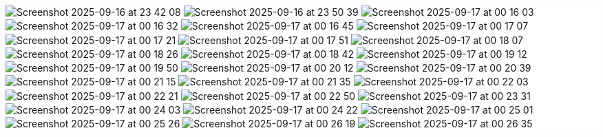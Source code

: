 
<img width="1470" height="956" alt="Screenshot 2025-09-16 at 23 42 08" src="https://github.com/user-attachments/assets/d2e92803-20ea-41a0-afa5-e65889ff3e19" />
<img width="1470" height="956" alt="Screenshot 2025-09-16 at 23 50 39" src="https://github.com/user-attachments/assets/5a04610c-efda-4b1e-b2f5-c1dfa91f23d3" />
<img width="1105" height="527" alt="Screenshot 2025-09-17 at 00 16 03" src="https://github.com/user-attachments/assets/6f707be5-cce9-4225-91df-abd48a5cabdb" />
<img width="1470" height="956" alt="Screenshot 2025-09-17 at 00 16 32" src="https://github.com/user-attachments/assets/f746d1d4-4407-426c-af2c-b90e4eeea6a1" />
<img width="1470" height="956" alt="Screenshot 2025-09-17 at 00 16 45" src="https://github.com/user-attachments/assets/47332af2-4595-493c-9f52-67c2342e6bc9" />
<img width="1470" height="956" alt="Screenshot 2025-09-17 at 00 17 07" src="https://github.com/user-attachments/assets/321e38d1-599c-415e-989e-8fd140bfb53b" />
<img width="1470" height="956" alt="Screenshot 2025-09-17 at 00 17 21" src="https://github.com/user-attachments/assets/f9534280-d369-4ccc-9782-4628e51c15a7" />
<img width="1105" height="527" alt="Screenshot 2025-09-17 at 00 17 51" src="https://github.com/user-attachments/assets/22ad5a64-ff34-46cc-b777-8b5d7c038e73" />
<img width="1470" height="956" alt="Screenshot 2025-09-17 at 00 18 07" src="https://github.com/user-attachments/assets/dfedcaec-ed86-409e-8927-4b2a95a2ce0e" />
<img width="1470" height="956" alt="Screenshot 2025-09-17 at 00 18 26" src="https://github.com/user-attachments/assets/b5dc223c-0b51-4d56-b8cd-e163572d652d" />
<img width="1105" height="527" alt="Screenshot 2025-09-17 at 00 18 42" src="https://github.com/user-attachments/assets/8f179054-05d8-433d-9440-3bec0ece77c9" />
<img width="1470" height="956" alt="Screenshot 2025-09-17 at 00 19 12" src="https://github.com/user-attachments/assets/7d9e14ac-5e78-49a7-a1cb-74370c9cc740" />
<img width="1470" height="956" alt="Screenshot 2025-09-17 at 00 19 50" src="https://github.com/user-attachments/assets/4709fce6-eff2-4685-be06-66fcaf14f927" />
<img width="1470" height="956" alt="Screenshot 2025-09-17 at 00 20 12" src="https://github.com/user-attachments/assets/be7b96f0-fab7-424f-9a20-be69271c05d6" />
<img width="1470" height="956" alt="Screenshot 2025-09-17 at 00 20 39" src="https://github.com/user-attachments/assets/a2b8c33f-3e44-472c-8222-f515b2f7c595" />
<img width="1470" height="956" alt="Screenshot 2025-09-17 at 00 21 15" src="https://github.com/user-attachments/assets/5b8b0223-fc76-4b65-87cb-bce6b8c39a54" />
<img width="1105" height="527" alt="Screenshot 2025-09-17 at 00 21 35" src="https://github.com/user-attachments/assets/529900be-0690-4c33-a31e-38f8cf8e5dcc" />
<img width="1470" height="956" alt="Screenshot 2025-09-17 at 00 22 03" src="https://github.com/user-attachments/assets/470e5664-fcb8-4b86-ac13-b8d4b48934da" />
<img width="1470" height="956" alt="Screenshot 2025-09-17 at 00 22 21" src="https://github.com/user-attachments/assets/5f90a850-1d6a-4c7a-ad77-7c8345535171" />
<img width="1470" height="956" alt="Screenshot 2025-09-17 at 00 22 50" src="https://github.com/user-attachments/assets/e8f44f4c-9c4b-4030-9002-ba68873b7e47" />
<img width="1105" height="527" alt="Screenshot 2025-09-17 at 00 23 31" src="https://github.com/user-attachments/assets/9cff86a7-d065-4595-a23a-b73a4a36dfbd" />
<img width="1470" height="956" alt="Screenshot 2025-09-17 at 00 24 03" src="https://github.com/user-attachments/assets/32816727-4535-4da7-98a3-6efc603b1ae8" />
<img width="1105" height="527" alt="Screenshot 2025-09-17 at 00 24 22" src="https://github.com/user-attachments/assets/3a3e6b11-d83b-4e5f-a349-0120d1d70b2b" />
<img width="1470" height="956" alt="Screenshot 2025-09-17 at 00 25 01" src="https://github.com/user-attachments/assets/c9bfbdfd-55e6-441e-bfda-4cb651bc951d" />
<img width="1470" height="956" alt="Screenshot 2025-09-17 at 00 25 26" src="https://github.com/user-attachments/assets/9bec8d3f-2ceb-4f4e-af77-3f732525f59b" />
<img width="1470" height="956" alt="Screenshot 2025-09-17 at 00 26 19" src="https://github.com/user-attachments/assets/3cf0b2b9-d2ec-49b9-9308-a7b7d3e45df6" />
<img width="1470" height="956" alt="Screenshot 2025-09-17 at 00 26 35" src="https://github.com/user-attachments/assets/e1031944-22ef-44e8-9516-71e16836152d" />
